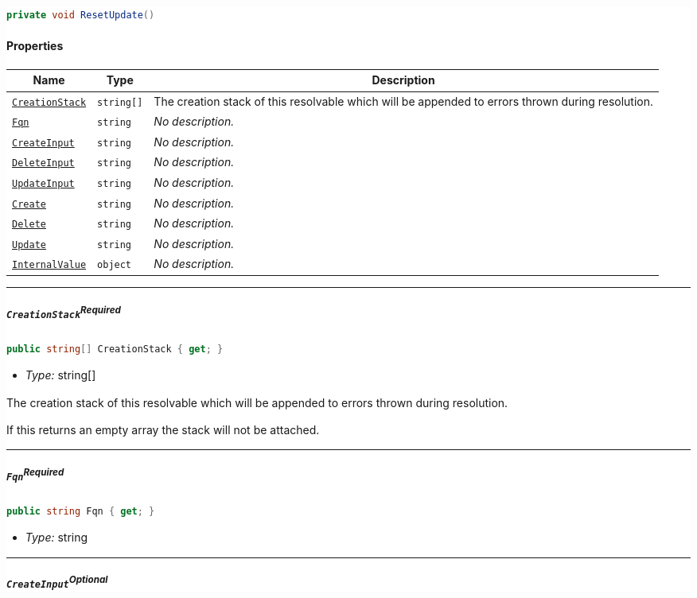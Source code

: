 ```csharp
private void ResetUpdate()
```


#### Properties <a name="Properties" id="Properties"></a>

| **Name** | **Type** | **Description** |
| --- | --- | --- |
| <code><a href="#rhizo-co-terraform-provider-oci.admRemediationRun.AdmRemediationRunTimeoutsOutputReference.property.creationStack">CreationStack</a></code> | <code>string[]</code> | The creation stack of this resolvable which will be appended to errors thrown during resolution. |
| <code><a href="#rhizo-co-terraform-provider-oci.admRemediationRun.AdmRemediationRunTimeoutsOutputReference.property.fqn">Fqn</a></code> | <code>string</code> | *No description.* |
| <code><a href="#rhizo-co-terraform-provider-oci.admRemediationRun.AdmRemediationRunTimeoutsOutputReference.property.createInput">CreateInput</a></code> | <code>string</code> | *No description.* |
| <code><a href="#rhizo-co-terraform-provider-oci.admRemediationRun.AdmRemediationRunTimeoutsOutputReference.property.deleteInput">DeleteInput</a></code> | <code>string</code> | *No description.* |
| <code><a href="#rhizo-co-terraform-provider-oci.admRemediationRun.AdmRemediationRunTimeoutsOutputReference.property.updateInput">UpdateInput</a></code> | <code>string</code> | *No description.* |
| <code><a href="#rhizo-co-terraform-provider-oci.admRemediationRun.AdmRemediationRunTimeoutsOutputReference.property.create">Create</a></code> | <code>string</code> | *No description.* |
| <code><a href="#rhizo-co-terraform-provider-oci.admRemediationRun.AdmRemediationRunTimeoutsOutputReference.property.delete">Delete</a></code> | <code>string</code> | *No description.* |
| <code><a href="#rhizo-co-terraform-provider-oci.admRemediationRun.AdmRemediationRunTimeoutsOutputReference.property.update">Update</a></code> | <code>string</code> | *No description.* |
| <code><a href="#rhizo-co-terraform-provider-oci.admRemediationRun.AdmRemediationRunTimeoutsOutputReference.property.internalValue">InternalValue</a></code> | <code>object</code> | *No description.* |

---

##### `CreationStack`<sup>Required</sup> <a name="CreationStack" id="rhizo-co-terraform-provider-oci.admRemediationRun.AdmRemediationRunTimeoutsOutputReference.property.creationStack"></a>

```csharp
public string[] CreationStack { get; }
```

- *Type:* string[]

The creation stack of this resolvable which will be appended to errors thrown during resolution.

If this returns an empty array the stack will not be attached.

---

##### `Fqn`<sup>Required</sup> <a name="Fqn" id="rhizo-co-terraform-provider-oci.admRemediationRun.AdmRemediationRunTimeoutsOutputReference.property.fqn"></a>

```csharp
public string Fqn { get; }
```

- *Type:* string

---

##### `CreateInput`<sup>Optional</sup> <a name="CreateInput" id="rhizo-co-terraform-provider-oci.admRemediationRun.AdmRemediationRunTimeoutsOutputReference.property.createInput"></a>
